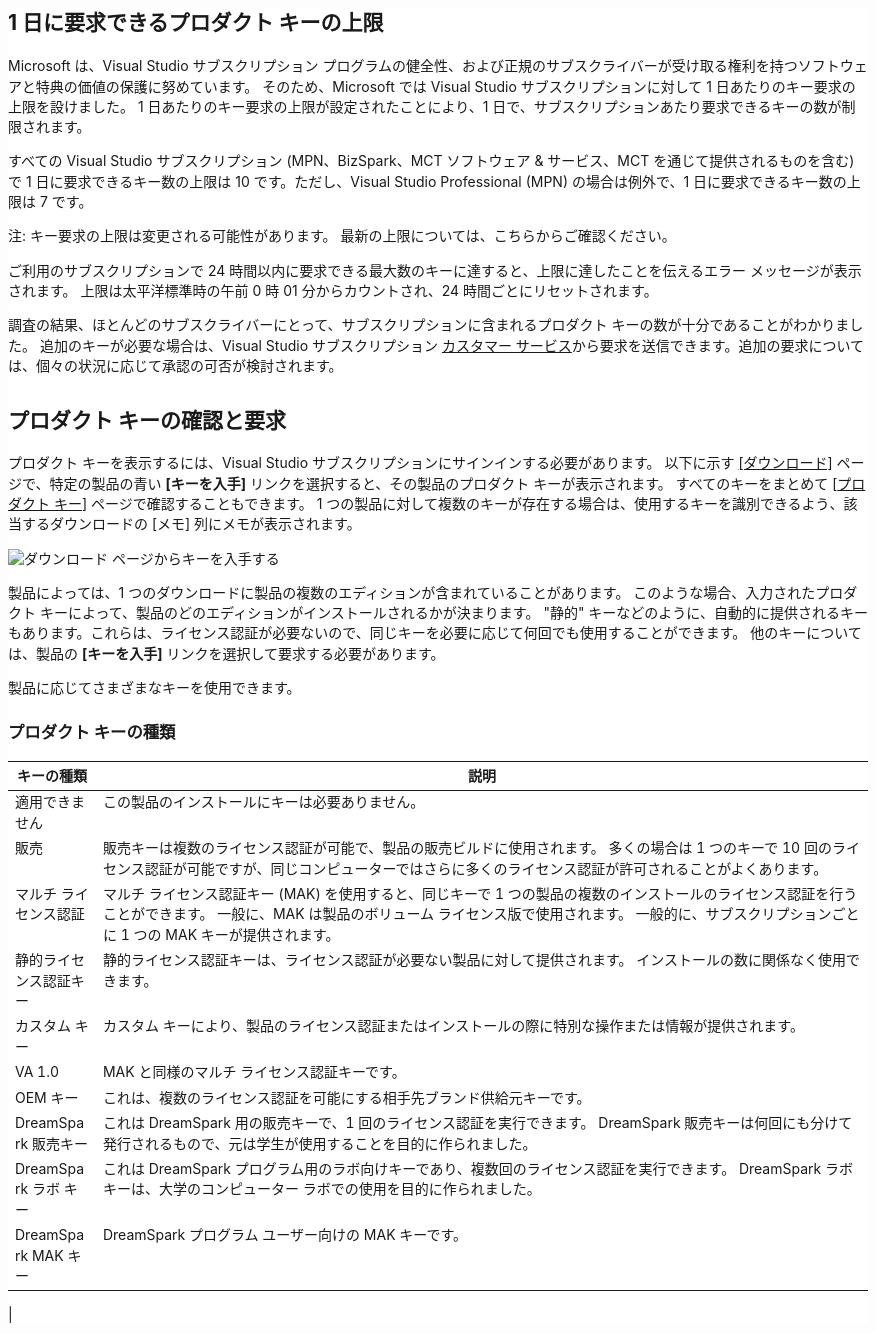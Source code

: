 ## <a name="daily-product-key-claim-limits"></a>1 日に要求できるプロダクト キーの上限
Microsoft は、Visual Studio サブスクリプション プログラムの健全性、および正規のサブスクライバーが受け取る権利を持つソフトウェアと特典の価値の保護に努めています。 そのため、Microsoft では Visual Studio サブスクリプションに対して 1 日あたりのキー要求の上限を設けました。 1 日あたりのキー要求の上限が設定されたことにより、1 日で、サブスクリプションあたり要求できるキーの数が制限されます。

すべての Visual Studio サブスクリプション (MPN、BizSpark、MCT ソフトウェア & サービス、MCT を通じて提供されるものを含む) で 1 日に要求できるキー数の上限は 10 です。ただし、Visual Studio Professional (MPN) の場合は例外で、1 日に要求できるキー数の上限は 7 です。

注: キー要求の上限は変更される可能性があります。 最新の上限については、こちらからご確認ください。

ご利用のサブスクリプションで 24 時間以内に要求できる最大数のキーに達すると、上限に達したことを伝えるエラー メッセージが表示されます。 上限は太平洋標準時の午前 0 時 01 分からカウントされ、24 時間ごとにリセットされます。

調査の結果、ほとんどのサブスクライバーにとって、サブスクリプションに含まれるプロダクト キーの数が十分であることがわかりました。 追加のキーが必要な場合は、Visual Studio サブスクリプション [カスタマー サービス](https://www.visualstudio.com/subscriptions/support/)から要求を送信できます。追加の要求については、個々の状況に応じて承認の可否が検討されます。

## <a name="locating-and-claiming-product-keys"></a>プロダクト キーの確認と要求
プロダクト キーを表示するには、Visual Studio サブスクリプションにサインインする必要があります。 以下に示す [[ダウンロード]](https://my.visualstudio.com/downloads) ページで、特定の製品の青い **[キーを入手]** リンクを選択すると、その製品のプロダクト キーが表示されます。  すべてのキーをまとめて [[プロダクト キー](https://my.visualstudio.com/productkeys?wt.mc_id=o~msft~docs)] ページで確認することもできます。 1 つの製品に対して複数のキーが存在する場合は、使用するキーを識別できるよう、該当するダウンロードの [メモ] 列にメモが表示されます。

   ![ダウンロード ページからキーを入手する](_img/product-keys/download-get-key.png)

製品によっては、1 つのダウンロードに製品の複数のエディションが含まれていることがあります。 このような場合、入力されたプロダクト キーによって、製品のどのエディションがインストールされるかが決まります。
"静的" キーなどのように、自動的に提供されるキーもあります。これらは、ライセンス認証が必要ないので、同じキーを必要に応じて何回でも使用することができます。 他のキーについては、製品の **[キーを入手]** リンクを選択して要求する必要があります。

製品に応じてさまざまなキーを使用できます。 


### <a name="product-key-types"></a>プロダクト キーの種類

|    キーの種類           |    説明                                                                                                                                                                                                           |
|-------------------------------|------------------------------------------------------------------------------------------------------------------------------------------------------------------------------------------------------------------------------------------------------------|
|    適用できません                    |    この製品のインストールにキーは必要ありません。                                                       |
|    販売                     |    販売キーは複数のライセンス認証が可能で、製品の販売ビルドに使用されます。 多くの場合は 1 つのキーで 10 回のライセンス認証が可能ですが、同じコンピューターではさらに多くのライセンス認証が許可されることがよくあります。                                                       |
|    マルチ ライセンス認証        |    マルチ ライセンス認証キー (MAK) を使用すると、同じキーで 1 つの製品の複数のインストールのライセンス認証を行うことができます。 一般に、MAK は製品のボリューム ライセンス版で使用されます。 一般的に、サブスクリプションごとに 1 つの MAK キーが提供されます。    |
|    静的ライセンス認証キー    |    静的ライセンス認証キーは、ライセンス認証が必要ない製品に対して提供されます。 インストールの数に関係なく使用できます。                                                                                                                  |
|    カスタム キー                 |    カスタム キーにより、製品のライセンス認証またはインストールの際に特別な操作または情報が提供されます。                                                                                                                                                                |
|    VA 1.0                     |    MAK と同様のマルチ ライセンス認証キーです。                                                                                                                                                                                                 |
|    OEM キー                    |    これは、複数のライセンス認証を可能にする相手先ブランド供給元キーです。                                                                                                                                                                       |
|    DreamSpark 販売キー    |    これは DreamSpark 用の販売キーで、1 回のライセンス認証を実行できます。 DreamSpark 販売キーは何回にも分けて発行されるもので、元は学生が使用することを目的に作られました。                                                                                     |
|    DreamSpark ラボ キー         |    これは DreamSpark プログラム用のラボ向けキーであり、複数回のライセンス認証を実行できます。 DreamSpark ラボ キーは、大学のコンピューター ラボでの使用を目的に作られました。                                                                                       |
|    DreamSpark MAK キー         |    DreamSpark プログラム ユーザー向けの MAK キーです。                                                                                                                                                                                                  |
|
